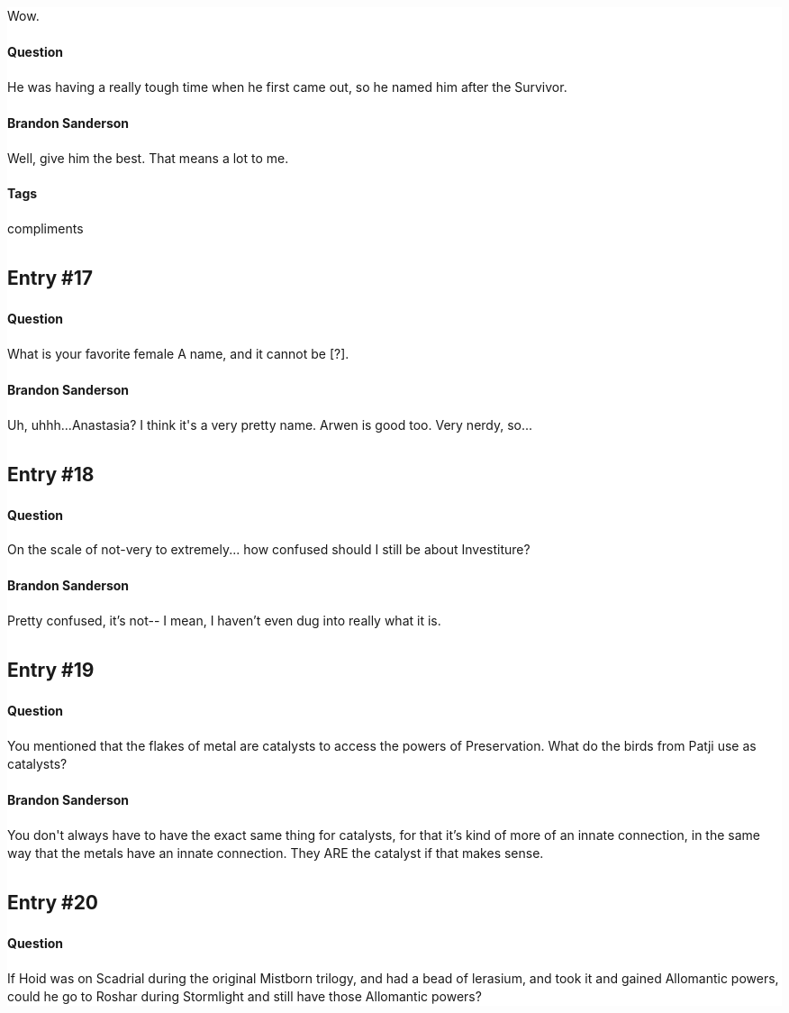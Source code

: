 Wow.

#### Question

He was having a really tough time when he first came out, so he named him after the Survivor.

#### Brandon Sanderson

Well, give him the best. That means a lot to me.

#### Tags

compliments

## Entry #17

#### Question

What is your favorite female A name, and it cannot be [?].

#### Brandon Sanderson

Uh, uhhh...Anastasia? I think it's a very pretty name. Arwen is good too. Very nerdy, so...

## Entry #18

#### Question

On the scale of not-very to extremely... how confused should I still be about Investiture?

#### Brandon Sanderson

Pretty confused, it’s not-- I mean, I haven’t even dug into really what it is.

## Entry #19

#### Question

You mentioned that the flakes of metal are catalysts to access the powers of Preservation. What do the birds from Patji use as catalysts?

#### Brandon Sanderson

You don't always have to have the exact same thing for catalysts, for that it’s kind of more of an innate connection, in the same way that the metals have an innate connection. They ARE the catalyst if that makes sense.

## Entry #20

#### Question

If Hoid was on Scadrial during the original Mistborn trilogy, and had a bead of lerasium, and took it and gained Allomantic powers, could he go to Roshar during Stormlight and still have those Allomantic powers?

